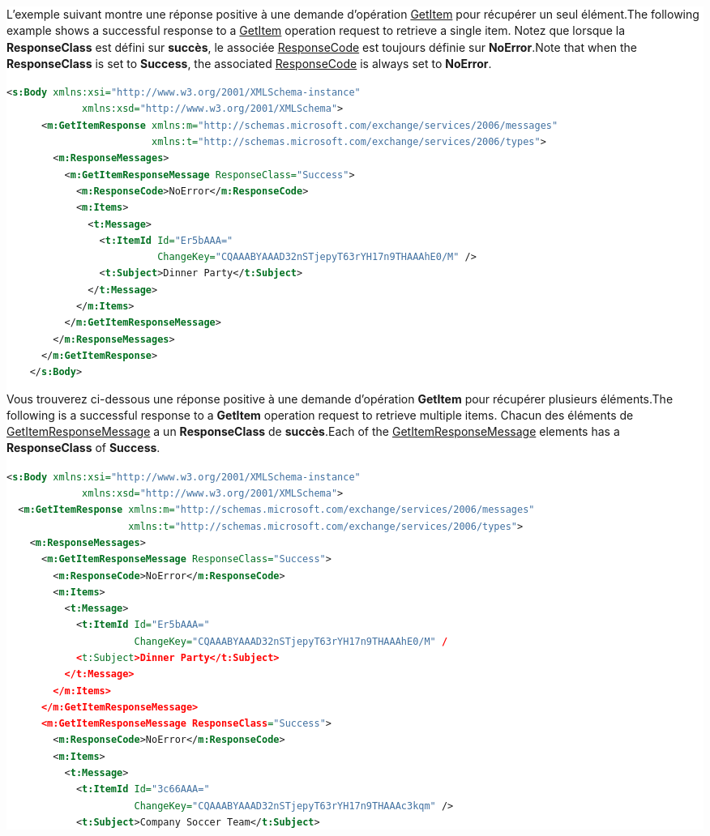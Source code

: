 <span data-ttu-id="70e4c-125">L’exemple suivant montre une réponse positive à une demande d’opération [GetItem](http://msdn.microsoft.com/library/e8492e3b-1c8d-4b14-8070-9530f8306edd%28Office.15%29.aspx) pour récupérer un seul élément.</span><span class="sxs-lookup"><span data-stu-id="70e4c-125">The following example shows a successful response to a [GetItem](http://msdn.microsoft.com/library/e8492e3b-1c8d-4b14-8070-9530f8306edd%28Office.15%29.aspx) operation request to retrieve a single item.</span></span> <span data-ttu-id="70e4c-126">Notez que lorsque la **ResponseClass** est défini sur **succès**, le associée [ResponseCode](http://msdn.microsoft.com/library/4b84d670-74c9-4d6d-84e7-f0a9f76f0d93%28Office.15%29.aspx) est toujours définie sur **NoError**.</span><span class="sxs-lookup"><span data-stu-id="70e4c-126">Note that when the **ResponseClass** is set to **Success**, the associated [ResponseCode](http://msdn.microsoft.com/library/4b84d670-74c9-4d6d-84e7-f0a9f76f0d93%28Office.15%29.aspx) is always set to **NoError**.</span></span>
  
```XML
<s:Body xmlns:xsi="http://www.w3.org/2001/XMLSchema-instance" 
             xmlns:xsd="http://www.w3.org/2001/XMLSchema">
      <m:GetItemResponse xmlns:m="http://schemas.microsoft.com/exchange/services/2006/messages"
                         xmlns:t="http://schemas.microsoft.com/exchange/services/2006/types">
        <m:ResponseMessages>
          <m:GetItemResponseMessage ResponseClass="Success">
            <m:ResponseCode>NoError</m:ResponseCode>
            <m:Items>
              <t:Message>
                <t:ItemId Id="Er5bAAA=" 
                          ChangeKey="CQAAABYAAAD32nSTjepyT63rYH17n9THAAAhE0/M" />
                <t:Subject>Dinner Party</t:Subject>
              </t:Message>
            </m:Items>
          </m:GetItemResponseMessage>
        </m:ResponseMessages>
      </m:GetItemResponse>
    </s:Body>
```

<span data-ttu-id="70e4c-127">Vous trouverez ci-dessous une réponse positive à une demande d’opération **GetItem** pour récupérer plusieurs éléments.</span><span class="sxs-lookup"><span data-stu-id="70e4c-127">The following is a successful response to a **GetItem** operation request to retrieve multiple items.</span></span> <span data-ttu-id="70e4c-128">Chacun des éléments de [GetItemResponseMessage](http://msdn.microsoft.com/library/cc583723-54d1-4a17-8c1f-6586f70fdefd%28Office.15%29.aspx) a un **ResponseClass** de **succès**.</span><span class="sxs-lookup"><span data-stu-id="70e4c-128">Each of the [GetItemResponseMessage](http://msdn.microsoft.com/library/cc583723-54d1-4a17-8c1f-6586f70fdefd%28Office.15%29.aspx) elements has a **ResponseClass** of **Success**.</span></span>
  
```XML
<s:Body xmlns:xsi="http://www.w3.org/2001/XMLSchema-instance"
             xmlns:xsd="http://www.w3.org/2001/XMLSchema">
  <m:GetItemResponse xmlns:m="http://schemas.microsoft.com/exchange/services/2006/messages"
                     xmlns:t="http://schemas.microsoft.com/exchange/services/2006/types">
    <m:ResponseMessages>
      <m:GetItemResponseMessage ResponseClass="Success">
        <m:ResponseCode>NoError</m:ResponseCode>
        <m:Items>
          <t:Message>
            <t:ItemId Id="Er5bAAA=" 
                      ChangeKey="CQAAABYAAAD32nSTjepyT63rYH17n9THAAAhE0/M" /
            <t:Subject>Dinner Party</t:Subject>
          </t:Message>
        </m:Items>
      </m:GetItemResponseMessage>
      <m:GetItemResponseMessage ResponseClass="Success">
        <m:ResponseCode>NoError</m:ResponseCode>
        <m:Items>
          <t:Message>
            <t:ItemId Id="3c66AAA="
                      ChangeKey="CQAAABYAAAD32nSTjepyT63rYH17n9THAAAc3kqm" />
            <t:Subject>Company Soccer Team</t:Subject>
```